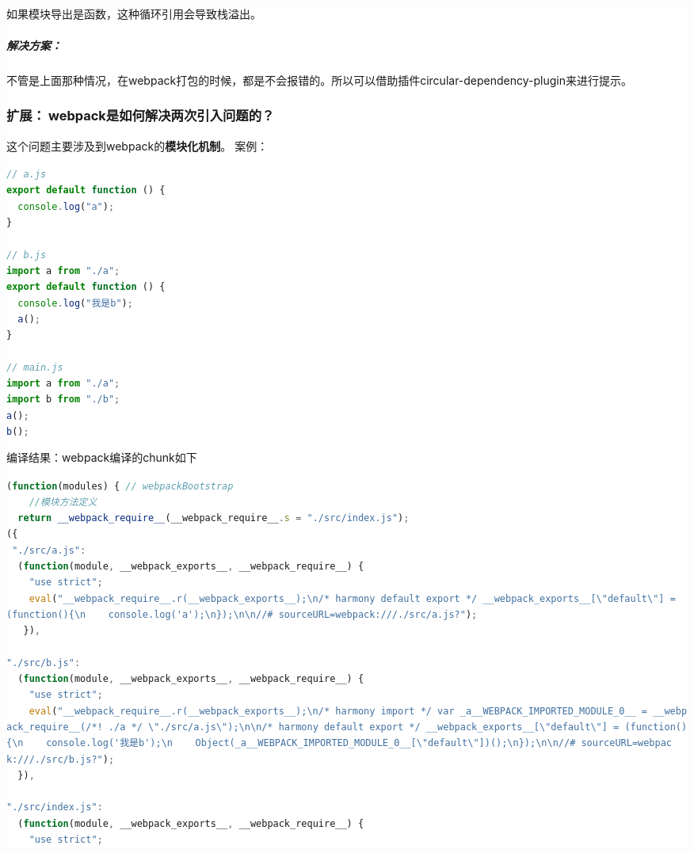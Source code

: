 如果模块导出是函数，这种循环引用会导致栈溢出。

##### 解决方案：

不管是上面那种情况，在webpack打包的时候，都是不会报错的。所以可以借助插件circular-dependency-plugin来进行提示。

### 扩展： webpack是如何解决两次引入问题的？

这个问题主要涉及到webpack的**模块化机制**。
案例：

```javascript
// a.js
export default function () {
  console.log("a");
}

// b.js
import a from "./a";
export default function () {
  console.log("我是b");
  a();
}

// main.js
import a from "./a";
import b from "./b";
a();
b();

```

编译结果：webpack编译的chunk如下

```javascript
(function(modules) { // webpackBootstrap
	//模块方法定义
  return __webpack_require__(__webpack_require__.s = "./src/index.js");
({
 "./src/a.js":
  (function(module, __webpack_exports__, __webpack_require__) {
    "use strict";
    eval("__webpack_require__.r(__webpack_exports__);\n/* harmony default export */ __webpack_exports__[\"default\"] = (function(){\n    console.log('a');\n});\n\n//# sourceURL=webpack:///./src/a.js?");
   }),

"./src/b.js":
  (function(module, __webpack_exports__, __webpack_require__) {
    "use strict";
    eval("__webpack_require__.r(__webpack_exports__);\n/* harmony import */ var _a__WEBPACK_IMPORTED_MODULE_0__ = __webpack_require__(/*! ./a */ \"./src/a.js\");\n\n/* harmony default export */ __webpack_exports__[\"default\"] = (function(){\n    console.log('我是b');\n    Object(_a__WEBPACK_IMPORTED_MODULE_0__[\"default\"])();\n});\n\n//# sourceURL=webpack:///./src/b.js?");
  }),

"./src/index.js":
  (function(module, __webpack_exports__, __webpack_require__) {
  	"use strict";
```